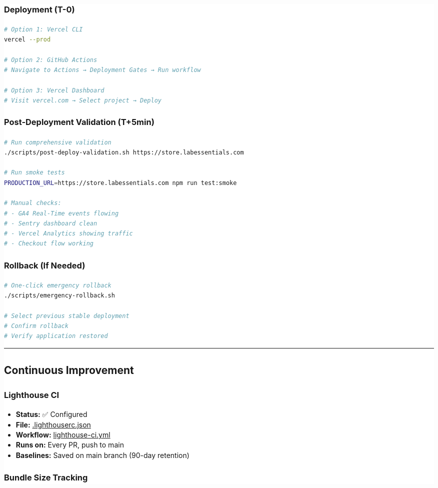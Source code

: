 ### Deployment (T-0)

```bash
# Option 1: Vercel CLI
vercel --prod

# Option 2: GitHub Actions
# Navigate to Actions → Deployment Gates → Run workflow

# Option 3: Vercel Dashboard
# Visit vercel.com → Select project → Deploy
```

### Post-Deployment Validation (T+5min)

```bash
# Run comprehensive validation
./scripts/post-deploy-validation.sh https://store.labessentials.com

# Run smoke tests
PRODUCTION_URL=https://store.labessentials.com npm run test:smoke

# Manual checks:
# - GA4 Real-Time events flowing
# - Sentry dashboard clean
# - Vercel Analytics showing traffic
# - Checkout flow working
```

### Rollback (If Needed)

```bash
# One-click emergency rollback
./scripts/emergency-rollback.sh

# Select previous stable deployment
# Confirm rollback
# Verify application restored
```

---

## Continuous Improvement

### Lighthouse CI

- **Status:** ✅ Configured
- **File:** [.lighthouserc.json](./.lighthouserc.json)
- **Workflow:** [lighthouse-ci.yml](./.github/workflows/lighthouse-ci.yml)
- **Runs on:** Every PR, push to main
- **Baselines:** Saved on main branch (90-day retention)

### Bundle Size Tracking
